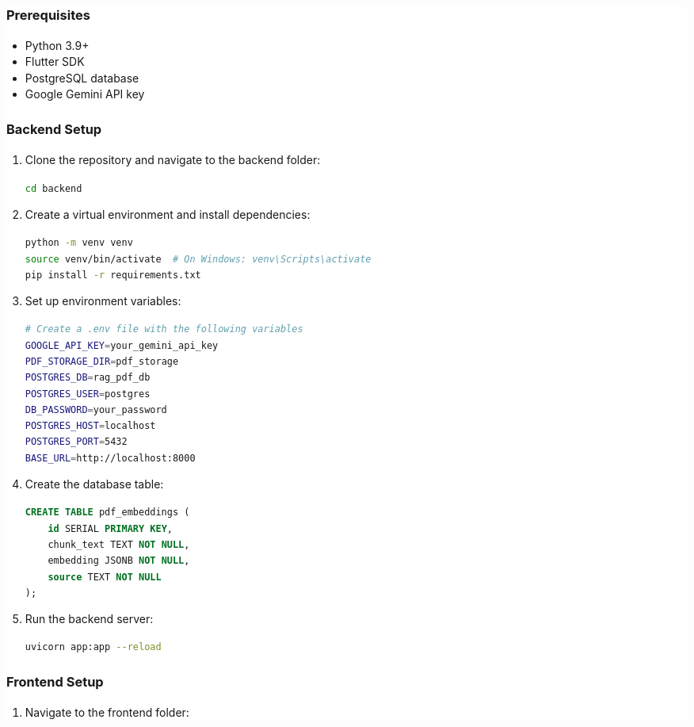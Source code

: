 ### Prerequisites

- Python 3.9+
- Flutter SDK
- PostgreSQL database
- Google Gemini API key

### Backend Setup

1. Clone the repository and navigate to the backend folder:

   ```bash
   cd backend
   ```

2. Create a virtual environment and install dependencies:

   ```bash
   python -m venv venv
   source venv/bin/activate  # On Windows: venv\Scripts\activate
   pip install -r requirements.txt
   ```

3. Set up environment variables:

   ```bash
   # Create a .env file with the following variables
   GOOGLE_API_KEY=your_gemini_api_key
   PDF_STORAGE_DIR=pdf_storage
   POSTGRES_DB=rag_pdf_db
   POSTGRES_USER=postgres
   DB_PASSWORD=your_password
   POSTGRES_HOST=localhost
   POSTGRES_PORT=5432
   BASE_URL=http://localhost:8000
   ```

4. Create the database table:

   ```sql
   CREATE TABLE pdf_embeddings (
       id SERIAL PRIMARY KEY,
       chunk_text TEXT NOT NULL,
       embedding JSONB NOT NULL,
       source TEXT NOT NULL
   );
   ```

5. Run the backend server:
   ```bash
   uvicorn app:app --reload
   ```

### Frontend Setup

1. Navigate to the frontend folder:
